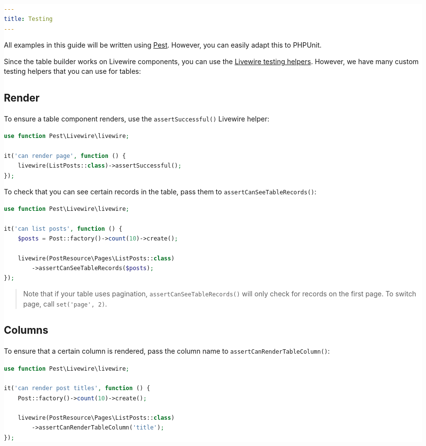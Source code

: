 ```yaml
---
title: Testing
---
```


All examples in this guide will be written using [Pest](https://pestphp.com). However, you can easily adapt this to PHPUnit.

Since the table builder works on Livewire components, you can use the [Livewire testing helpers](https://laravel-livewire.com/docs/testing). However, we have many custom testing helpers that you can use for tables:

## Render

To ensure a table component renders, use the `assertSuccessful()` Livewire helper:

```php
use function Pest\Livewire\livewire;

it('can render page', function () {
    livewire(ListPosts::class)->assertSuccessful();
});
```

To check that you can see certain records in the table, pass them to `assertCanSeeTableRecords()`:

```php
use function Pest\Livewire\livewire;

it('can list posts', function () {
    $posts = Post::factory()->count(10)->create();

    livewire(PostResource\Pages\ListPosts::class)
        ->assertCanSeeTableRecords($posts);
});
```

> Note that if your table uses pagination, `assertCanSeeTableRecords()` will only check for records on the first page. To switch page, call `set('page', 2)`.

## Columns

To ensure that a certain column is rendered, pass the column name to `assertCanRenderTableColumn()`:

```php
use function Pest\Livewire\livewire;

it('can render post titles', function () {
    Post::factory()->count(10)->create();

    livewire(PostResource\Pages\ListPosts::class)
        ->assertCanRenderTableColumn('title');
});
```
